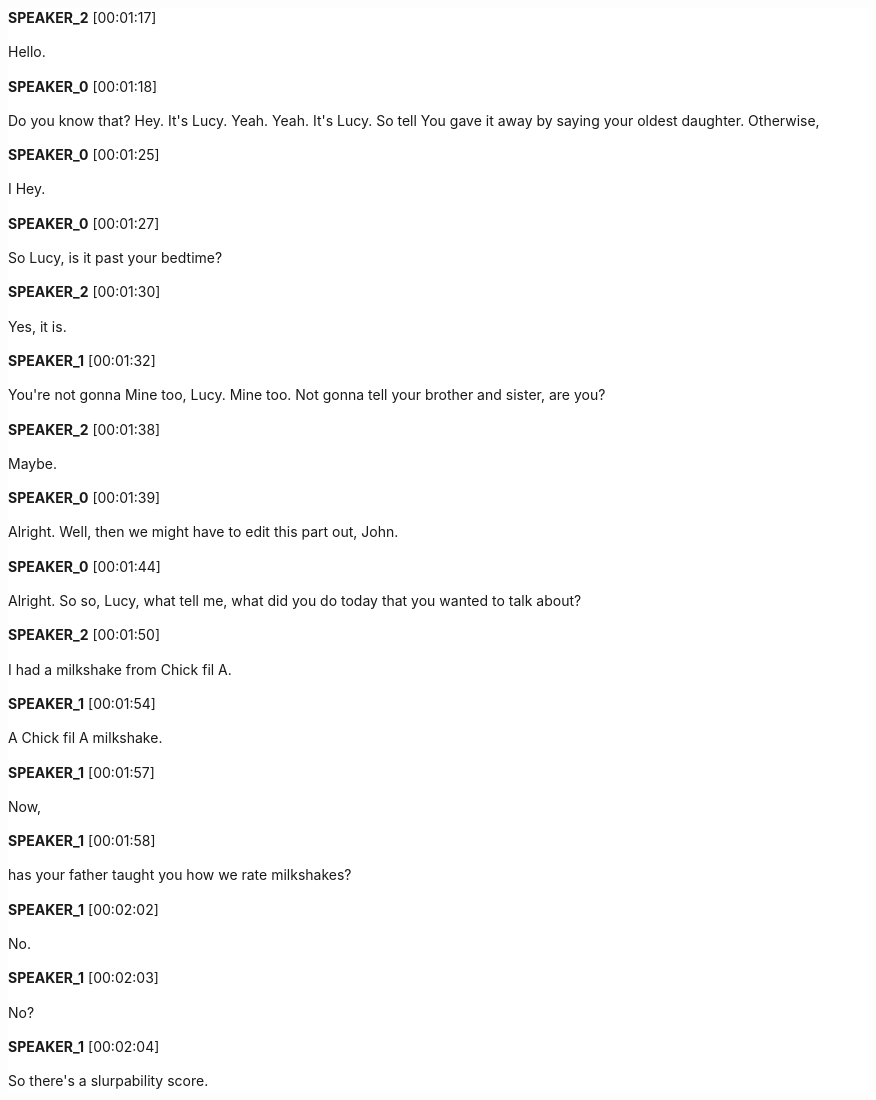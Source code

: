 **SPEAKER_2** [00:01:17]

Hello.

**SPEAKER_0** [00:01:18]

Do you know that? Hey. It's Lucy. Yeah. Yeah. It's Lucy. So tell You gave it away by saying your oldest daughter. Otherwise,

**SPEAKER_0** [00:01:25]

I Hey.

**SPEAKER_0** [00:01:27]

So Lucy, is it past your bedtime?

**SPEAKER_2** [00:01:30]

Yes, it is.

**SPEAKER_1** [00:01:32]

You're not gonna Mine too, Lucy. Mine too. Not gonna tell your brother and sister, are you?

**SPEAKER_2** [00:01:38]

Maybe.

**SPEAKER_0** [00:01:39]

Alright. Well, then we might have to edit this part out, John.

**SPEAKER_0** [00:01:44]

Alright. So so, Lucy, what tell me, what did you do today that you wanted to talk about?

**SPEAKER_2** [00:01:50]

I had a milkshake from Chick fil A.

**SPEAKER_1** [00:01:54]

A Chick fil A milkshake.

**SPEAKER_1** [00:01:57]

Now,

**SPEAKER_1** [00:01:58]

has your father taught you how we rate milkshakes?

**SPEAKER_1** [00:02:02]

No.

**SPEAKER_1** [00:02:03]

No?

**SPEAKER_1** [00:02:04]

So there's a slurpability score.
